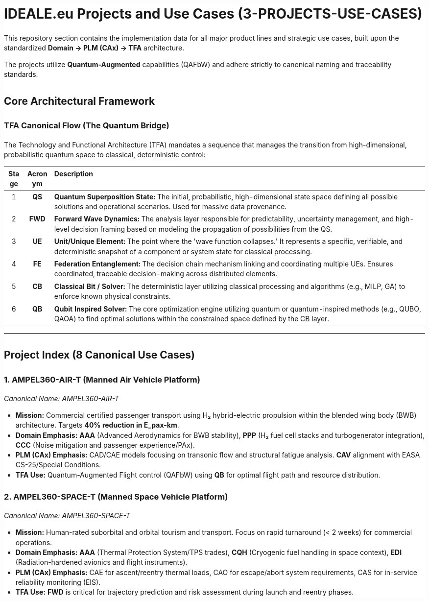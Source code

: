 # IDEALE.eu Projects and Use Cases (3-PROJECTS-USE-CASES)

This repository section contains the implementation data for all major product lines and strategic use cases, built upon the standardized **Domain → PLM (CAx) → TFA** architecture.

The projects utilize **Quantum-Augmented** capabilities (QAFbW) and adhere strictly to canonical naming and traceability standards.

## Core Architectural Framework

### TFA Canonical Flow (The Quantum Bridge)
The Technology and Functional Architecture (TFA) mandates a sequence that manages the transition from high-dimensional, probabilistic quantum space to classical, deterministic control:

| Stage | Acronym | Description |
| :---: | :---: | :--- |
| 1 | **QS** | **Quantum Superposition State:** The initial, probabilistic, high-dimensional state space defining all possible solutions and operational scenarios. Used for massive data provenance. |
| 2 | **FWD** | **Forward Wave Dynamics:** The analysis layer responsible for predictability, uncertainty management, and high-level decision framing based on modeling the propagation of possibilities from the QS. |
| 3 | **UE** | **Unit/Unique Element:** The point where the 'wave function collapses.' It represents a specific, verifiable, and deterministic snapshot of a component or system state for classical processing. |
| 4 | **FE** | **Federation Entanglement:** The decision chain mechanism linking and coordinating multiple UEs. Ensures coordinated, traceable decision-making across distributed elements. |
| 5 | **CB** | **Classical Bit / Solver:** The deterministic layer utilizing classical processing and algorithms (e.g., MILP, GA) to enforce known physical constraints. |
| 6 | **QB** | **Qubit Inspired Solver:** The core optimization engine utilizing quantum or quantum-inspired methods (e.g., QUBO, QAOA) to find optimal solutions within the constrained space defined by the CB layer. |

---

## Project Index (8 Canonical Use Cases)

### 1. AMPEL360-AIR-T (Manned Air Vehicle Platform)
*Canonical Name: AMPEL360-AIR-T*
*   **Mission:** Commercial certified passenger transport using H₂ hybrid-electric propulsion within the blended wing body (BWB) architecture. Targets **40% reduction in E_pax-km**.
*   **Domain Emphasis:** **AAA** (Advanced Aerodynamics for BWB stability), **PPP** (H₂ fuel cell stacks and turbogenerator integration), **CCC** (Noise mitigation and passenger experience/PAx).
*   **PLM (CAx) Emphasis:** CAD/CAE models focusing on transonic flow and structural fatigue analysis. **CAV** alignment with EASA CS-25/Special Conditions.
*   **TFA Use:** Quantum-Augmented Flight control (QAFbW) using **QB** for optimal flight path and resource distribution.

### 2. AMPEL360-SPACE-T (Manned Space Vehicle Platform)
*Canonical Name: AMPEL360-SPACE-T*
*   **Mission:** Human-rated suborbital and orbital tourism and transport. Focus on rapid turnaround (< 2 weeks) for commercial operations.
*   **Domain Emphasis:** **AAA** (Thermal Protection System/TPS trades), **CQH** (Cryogenic fuel handling in space context), **EDI** (Radiation-hardened avionics and flight instruments).
*   **PLM (CAx) Emphasis:** CAE for ascent/reentry thermal loads, CAO for escape/abort system requirements, CAS for in-service reliability monitoring (EIS).
*   **TFA Use:** **FWD** is critical for trajectory prediction and risk assessment during launch and reentry phases.
